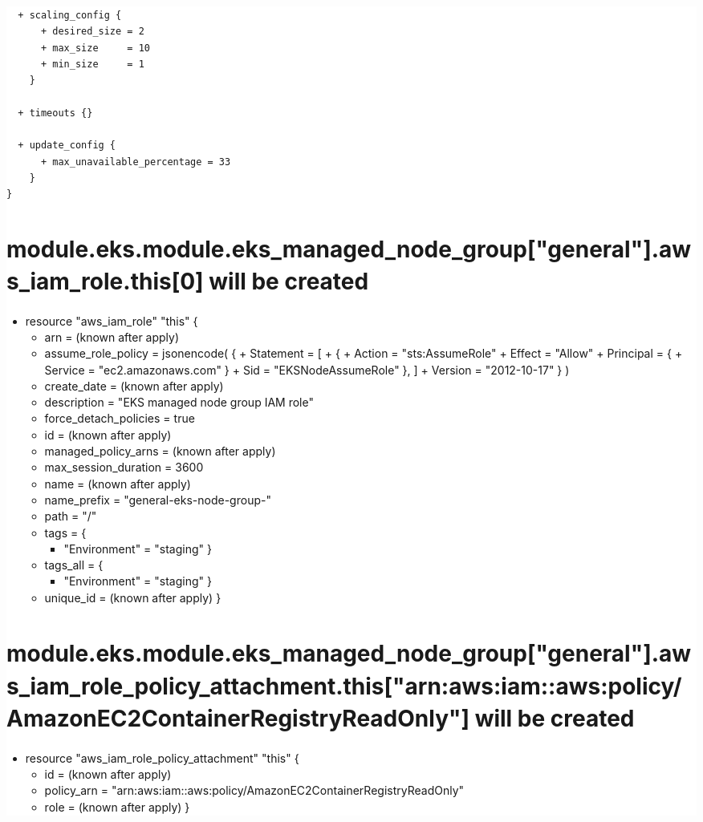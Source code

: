       + scaling_config {
          + desired_size = 2
          + max_size     = 10
          + min_size     = 1
        }

      + timeouts {}

      + update_config {
          + max_unavailable_percentage = 33
        }
    }

  # module.eks.module.eks_managed_node_group["general"].aws_iam_role.this[0] will be created
  + resource "aws_iam_role" "this" {
      + arn                   = (known after apply)
      + assume_role_policy    = jsonencode(
            {
              + Statement = [
                  + {
                      + Action    = "sts:AssumeRole"
                      + Effect    = "Allow"
                      + Principal = {
                          + Service = "ec2.amazonaws.com"
                        }
                      + Sid       = "EKSNodeAssumeRole"
                    },
                ]
              + Version   = "2012-10-17"
            }
        )
      + create_date           = (known after apply)
      + description           = "EKS managed node group IAM role"
      + force_detach_policies = true
      + id                    = (known after apply)
      + managed_policy_arns   = (known after apply)
      + max_session_duration  = 3600
      + name                  = (known after apply)
      + name_prefix           = "general-eks-node-group-"
      + path                  = "/"
      + tags                  = {
          + "Environment" = "staging"
        }
      + tags_all              = {
          + "Environment" = "staging"
        }
      + unique_id             = (known after apply)
    }

  # module.eks.module.eks_managed_node_group["general"].aws_iam_role_policy_attachment.this["arn:aws:iam::aws:policy/AmazonEC2ContainerRegistryReadOnly"] will be created
  + resource "aws_iam_role_policy_attachment" "this" {
      + id         = (known after apply)
      + policy_arn = "arn:aws:iam::aws:policy/AmazonEC2ContainerRegistryReadOnly"
      + role       = (known after apply)
    }
